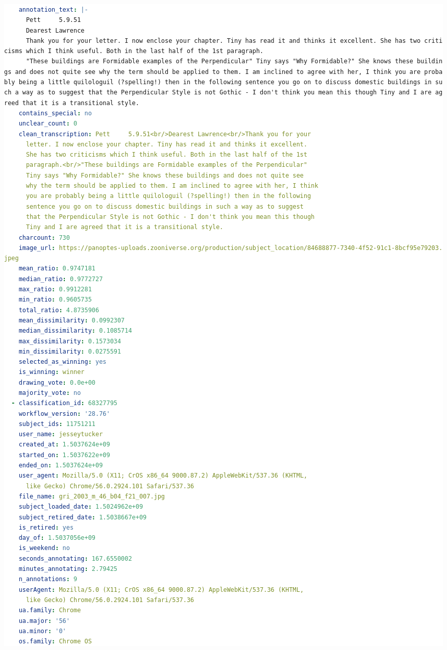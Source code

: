 ```yaml
    annotation_text: |-
      Pett     5.9.51
      Dearest Lawrence
      Thank you for your letter. I now enclose your chapter. Tiny has read it and thinks it excellent. She has two criticisms which I think useful. Both in the last half of the 1st paragraph.
      "These buildings are Formidable examples of the Perpendicular" Tiny says "Why Formidable?" She knows these buildings and does not quite see why the term should be applied to them. I am inclined to agree with her, I think you are probably being a little quilologuil (?spelling!) then in the following sentence you go on to discuss domestic buildings in such a way as to suggest that the Perpendicular Style is not Gothic - I don't think you mean this though Tiny and I are agreed that it is a transitional style.
    contains_special: no
    unclear_count: 0
    clean_transcription: Pett     5.9.51<br/>Dearest Lawrence<br/>Thank you for your
      letter. I now enclose your chapter. Tiny has read it and thinks it excellent.
      She has two criticisms which I think useful. Both in the last half of the 1st
      paragraph.<br/>"These buildings are Formidable examples of the Perpendicular"
      Tiny says "Why Formidable?" She knows these buildings and does not quite see
      why the term should be applied to them. I am inclined to agree with her, I think
      you are probably being a little quilologuil (?spelling!) then in the following
      sentence you go on to discuss domestic buildings in such a way as to suggest
      that the Perpendicular Style is not Gothic - I don't think you mean this though
      Tiny and I are agreed that it is a transitional style.
    charcount: 730
    image_url: https://panoptes-uploads.zooniverse.org/production/subject_location/84688877-7340-4f52-91c1-8bcf95e79203.jpeg
    mean_ratio: 0.9747181
    median_ratio: 0.9772727
    max_ratio: 0.9912281
    min_ratio: 0.9605735
    total_ratio: 4.8735906
    mean_dissimilarity: 0.0992307
    median_dissimilarity: 0.1085714
    max_dissimilarity: 0.1573034
    min_dissimilarity: 0.0275591
    selected_as_winning: yes
    is_winning: winner
    drawing_vote: 0.0e+00
    majority_vote: no
  - classification_id: 68327795
    workflow_version: '28.76'
    subject_ids: 11751211
    user_name: jesseytucker
    created_at: 1.5037624e+09
    started_on: 1.5037622e+09
    ended_on: 1.5037624e+09
    user_agent: Mozilla/5.0 (X11; CrOS x86_64 9000.87.2) AppleWebKit/537.36 (KHTML,
      like Gecko) Chrome/56.0.2924.101 Safari/537.36
    file_name: gri_2003_m_46_b04_f21_007.jpg
    subject_loaded_date: 1.5024962e+09
    subject_retired_date: 1.5038667e+09
    is_retired: yes
    day_of: 1.5037056e+09
    is_weekend: no
    seconds_annotating: 167.6550002
    minutes_annotating: 2.79425
    n_annotations: 9
    userAgent: Mozilla/5.0 (X11; CrOS x86_64 9000.87.2) AppleWebKit/537.36 (KHTML,
      like Gecko) Chrome/56.0.2924.101 Safari/537.36
    ua.family: Chrome
    ua.major: '56'
    ua.minor: '0'
    os.family: Chrome OS
```
